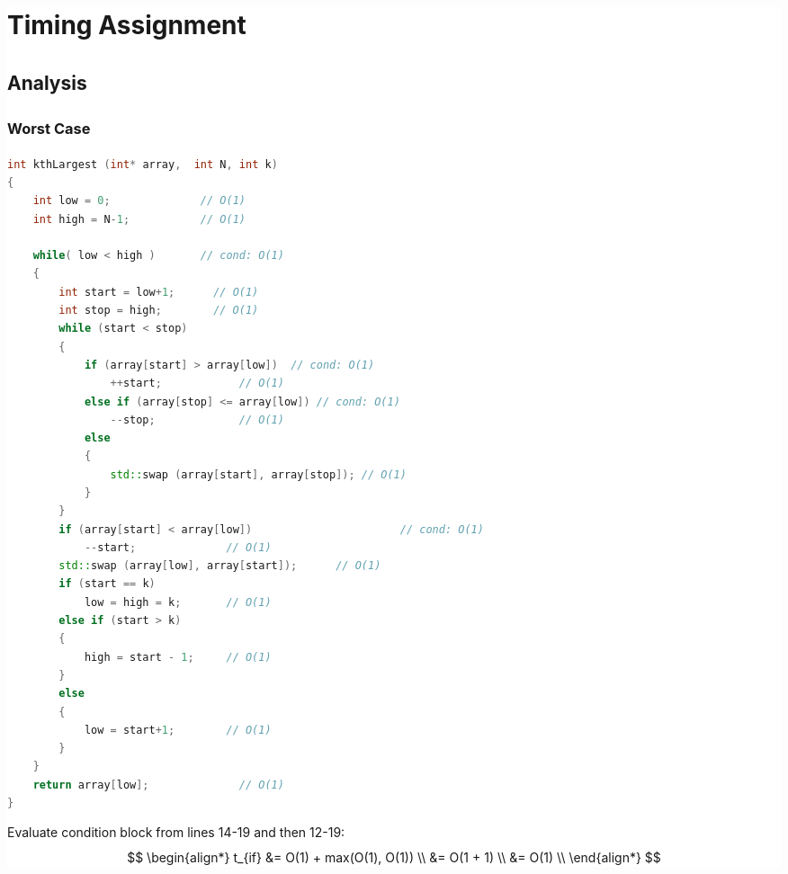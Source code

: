 # Timing Assignment

## Analysis

### Worst Case

```c++
int kthLargest (int* array,  int N, int k)
{
    int low = 0;              // O(1)
    int high = N-1;           // O(1)

    while( low < high )       // cond: O(1) 
    {
    	int start = low+1;      // O(1)
    	int stop = high;        // O(1)
    	while (start < stop)
    	{
    		if (array[start] > array[low])  // cond: O(1)
    			++start;            // O(1)
    		else if (array[stop] <= array[low]) // cond: O(1)
    			--stop;             // O(1)
    		else
    		{
    			std::swap (array[start], array[stop]); // O(1)
    		}
    	}
    	if (array[start] < array[low])  					 // cond: O(1)
		    --start;              // O(1)
    	std::swap (array[low], array[start]);      // O(1)
    	if (start == k)
    		low = high = k;       // O(1)
    	else if (start > k)
    	{
    		high = start - 1;     // O(1)
    	}
    	else
    	{
    		low = start+1;        // O(1)
    	}
    }
    return array[low];				// O(1)
}
```



Evaluate condition block from lines 14-19 and then 12-19:
$$
\begin{align*}
t_{if} &=  O(1) + max(O(1), O(1)) \\
&= O(1 + 1) \\
&= O(1) \\
\end{align*}
$$
